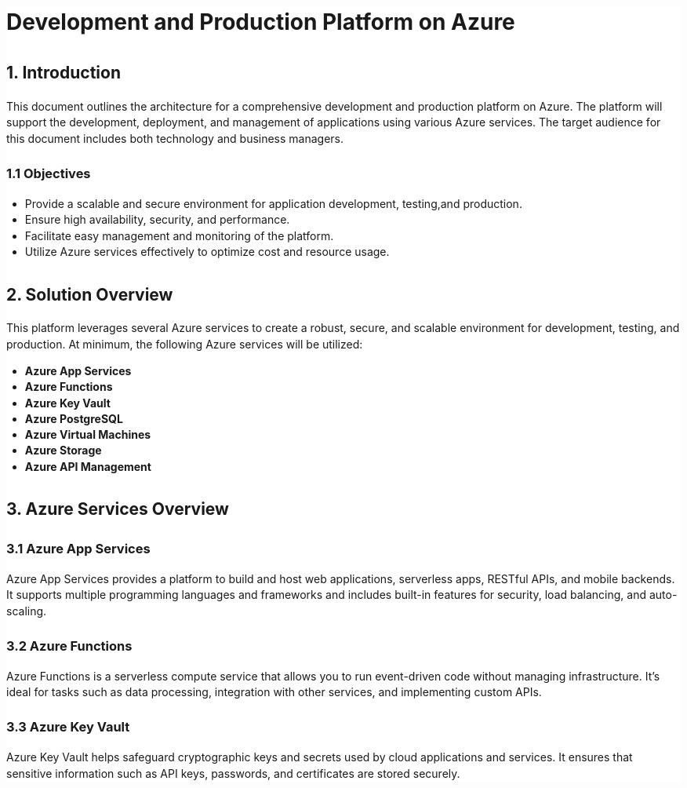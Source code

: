 
# **Development and Production Platform on Azure**

## **1. Introduction**

This document outlines the architecture for a comprehensive development and production platform on Azure. The platform will support the development, deployment, and management of applications using various Azure services. The target audience for this document includes both technology and business managers.

### **1.1 Objectives**

- Provide a scalable and secure environment for application development, testing,and production.
- Ensure high availability, security, and performance.
- Facilitate easy management and monitoring of the platform.
- Utilize Azure services effectively to optimize cost and resource usage.

## **2. Solution Overview**

This platform leverages several Azure services to create a robust, secure, and scalable environment for development, testing, and production. At minimum, the following Azure services will be utilized:

- **Azure App Services**
- **Azure Functions**
- **Azure Key Vault**
- **Azure PostgreSQL**
- **Azure Virtual Machines**
- **Azure Storage**
- **Azure API Management**

## **3. Azure Services Overview**

### **3.1 Azure App Services**

Azure App Services provides a platform to build and host web applications, serverless apps, RESTful APIs, and mobile backends. It supports multiple programming languages and frameworks and includes built-in features for security, load balancing, and auto-scaling.

### **3.2 Azure Functions**

Azure Functions is a serverless compute service that allows you to run event-driven code without managing infrastructure. It’s ideal for tasks such as data processing, integration with other services, and implementing custom APIs.

### **3.3 Azure Key Vault**

Azure Key Vault helps safeguard cryptographic keys and secrets used by cloud applications and services. It ensures that sensitive information such as API keys, passwords, and certificates are stored securely.
